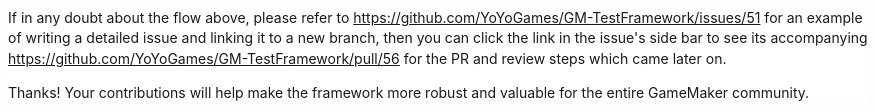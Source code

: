If in any doubt about the flow above, please refer to https://github.com/YoYoGames/GM-TestFramework/issues/51 for an example of writing a detailed issue and linking it to a new branch, then you can click the link in the issue's side bar to see its accompanying https://github.com/YoYoGames/GM-TestFramework/pull/56 for the PR and review steps which came later on.

Thanks! Your contributions will help make the framework more robust and valuable for the entire GameMaker community.
